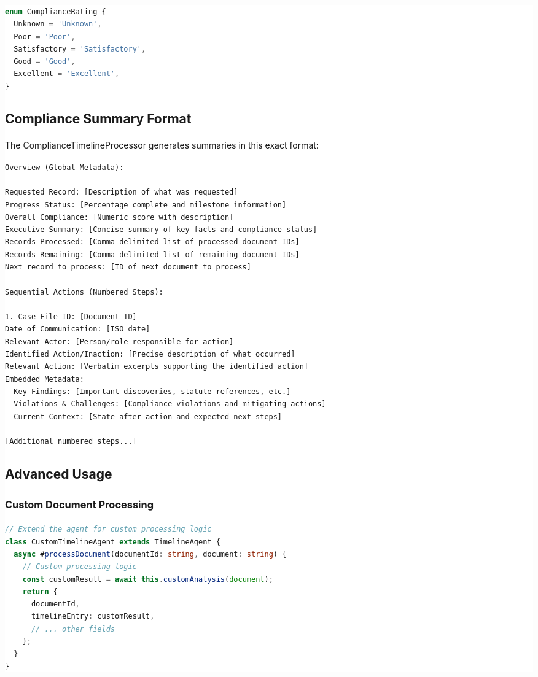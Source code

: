 ```typescript
enum ComplianceRating {
  Unknown = 'Unknown',
  Poor = 'Poor',
  Satisfactory = 'Satisfactory',
  Good = 'Good',
  Excellent = 'Excellent',
}
```

## Compliance Summary Format

The ComplianceTimelineProcessor generates summaries in this exact format:

```
Overview (Global Metadata):

Requested Record: [Description of what was requested]
Progress Status: [Percentage complete and milestone information]
Overall Compliance: [Numeric score with description]
Executive Summary: [Concise summary of key facts and compliance status]
Records Processed: [Comma-delimited list of processed document IDs]
Records Remaining: [Comma-delimited list of remaining document IDs]
Next record to process: [ID of next document to process]

Sequential Actions (Numbered Steps):

1. Case File ID: [Document ID]
Date of Communication: [ISO date]
Relevant Actor: [Person/role responsible for action]
Identified Action/Inaction: [Precise description of what occurred]
Relevant Action: [Verbatim excerpts supporting the identified action]
Embedded Metadata:
  Key Findings: [Important discoveries, statute references, etc.]
  Violations & Challenges: [Compliance violations and mitigating actions]
  Current Context: [State after action and expected next steps]

[Additional numbered steps...]
```

## Advanced Usage

### Custom Document Processing

```typescript
// Extend the agent for custom processing logic
class CustomTimelineAgent extends TimelineAgent {
  async #processDocument(documentId: string, document: string) {
    // Custom processing logic
    const customResult = await this.customAnalysis(document);
    return {
      documentId,
      timelineEntry: customResult,
      // ... other fields
    };
  }
}
```
